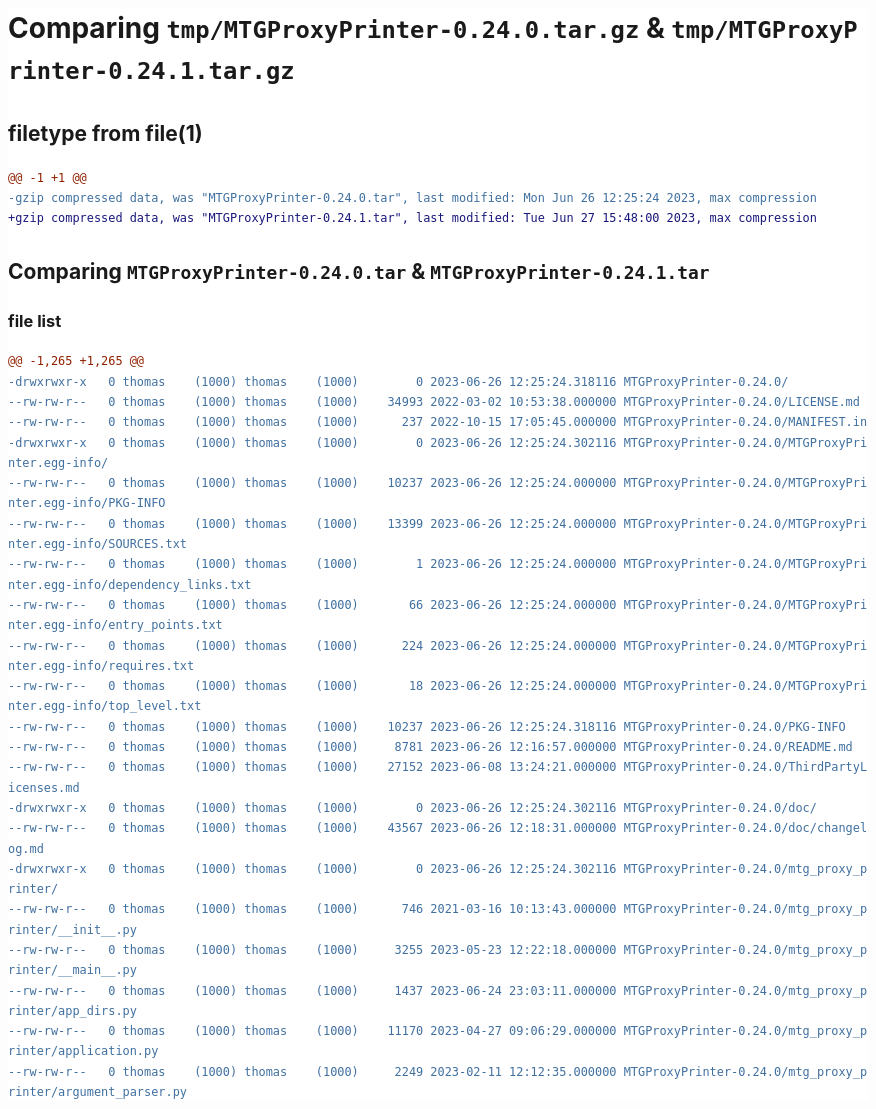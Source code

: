 # Comparing `tmp/MTGProxyPrinter-0.24.0.tar.gz` & `tmp/MTGProxyPrinter-0.24.1.tar.gz`

## filetype from file(1)

```diff
@@ -1 +1 @@
-gzip compressed data, was "MTGProxyPrinter-0.24.0.tar", last modified: Mon Jun 26 12:25:24 2023, max compression
+gzip compressed data, was "MTGProxyPrinter-0.24.1.tar", last modified: Tue Jun 27 15:48:00 2023, max compression
```

## Comparing `MTGProxyPrinter-0.24.0.tar` & `MTGProxyPrinter-0.24.1.tar`

### file list

```diff
@@ -1,265 +1,265 @@
-drwxrwxr-x   0 thomas    (1000) thomas    (1000)        0 2023-06-26 12:25:24.318116 MTGProxyPrinter-0.24.0/
--rw-rw-r--   0 thomas    (1000) thomas    (1000)    34993 2022-03-02 10:53:38.000000 MTGProxyPrinter-0.24.0/LICENSE.md
--rw-rw-r--   0 thomas    (1000) thomas    (1000)      237 2022-10-15 17:05:45.000000 MTGProxyPrinter-0.24.0/MANIFEST.in
-drwxrwxr-x   0 thomas    (1000) thomas    (1000)        0 2023-06-26 12:25:24.302116 MTGProxyPrinter-0.24.0/MTGProxyPrinter.egg-info/
--rw-rw-r--   0 thomas    (1000) thomas    (1000)    10237 2023-06-26 12:25:24.000000 MTGProxyPrinter-0.24.0/MTGProxyPrinter.egg-info/PKG-INFO
--rw-rw-r--   0 thomas    (1000) thomas    (1000)    13399 2023-06-26 12:25:24.000000 MTGProxyPrinter-0.24.0/MTGProxyPrinter.egg-info/SOURCES.txt
--rw-rw-r--   0 thomas    (1000) thomas    (1000)        1 2023-06-26 12:25:24.000000 MTGProxyPrinter-0.24.0/MTGProxyPrinter.egg-info/dependency_links.txt
--rw-rw-r--   0 thomas    (1000) thomas    (1000)       66 2023-06-26 12:25:24.000000 MTGProxyPrinter-0.24.0/MTGProxyPrinter.egg-info/entry_points.txt
--rw-rw-r--   0 thomas    (1000) thomas    (1000)      224 2023-06-26 12:25:24.000000 MTGProxyPrinter-0.24.0/MTGProxyPrinter.egg-info/requires.txt
--rw-rw-r--   0 thomas    (1000) thomas    (1000)       18 2023-06-26 12:25:24.000000 MTGProxyPrinter-0.24.0/MTGProxyPrinter.egg-info/top_level.txt
--rw-rw-r--   0 thomas    (1000) thomas    (1000)    10237 2023-06-26 12:25:24.318116 MTGProxyPrinter-0.24.0/PKG-INFO
--rw-rw-r--   0 thomas    (1000) thomas    (1000)     8781 2023-06-26 12:16:57.000000 MTGProxyPrinter-0.24.0/README.md
--rw-rw-r--   0 thomas    (1000) thomas    (1000)    27152 2023-06-08 13:24:21.000000 MTGProxyPrinter-0.24.0/ThirdPartyLicenses.md
-drwxrwxr-x   0 thomas    (1000) thomas    (1000)        0 2023-06-26 12:25:24.302116 MTGProxyPrinter-0.24.0/doc/
--rw-rw-r--   0 thomas    (1000) thomas    (1000)    43567 2023-06-26 12:18:31.000000 MTGProxyPrinter-0.24.0/doc/changelog.md
-drwxrwxr-x   0 thomas    (1000) thomas    (1000)        0 2023-06-26 12:25:24.302116 MTGProxyPrinter-0.24.0/mtg_proxy_printer/
--rw-rw-r--   0 thomas    (1000) thomas    (1000)      746 2021-03-16 10:13:43.000000 MTGProxyPrinter-0.24.0/mtg_proxy_printer/__init__.py
--rw-rw-r--   0 thomas    (1000) thomas    (1000)     3255 2023-05-23 12:22:18.000000 MTGProxyPrinter-0.24.0/mtg_proxy_printer/__main__.py
--rw-rw-r--   0 thomas    (1000) thomas    (1000)     1437 2023-06-24 23:03:11.000000 MTGProxyPrinter-0.24.0/mtg_proxy_printer/app_dirs.py
--rw-rw-r--   0 thomas    (1000) thomas    (1000)    11170 2023-04-27 09:06:29.000000 MTGProxyPrinter-0.24.0/mtg_proxy_printer/application.py
--rw-rw-r--   0 thomas    (1000) thomas    (1000)     2249 2023-02-11 12:12:35.000000 MTGProxyPrinter-0.24.0/mtg_proxy_printer/argument_parser.py
```